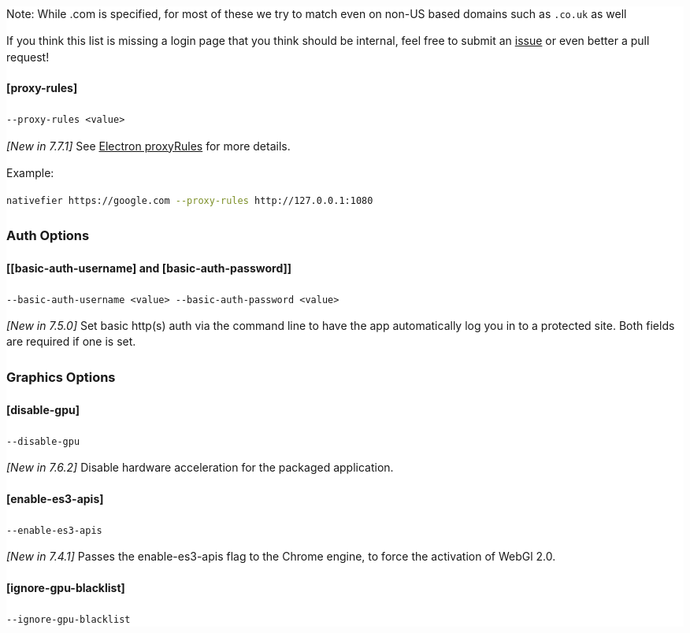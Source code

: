 Note: While .com is specified, for most of these we try to match even on non-US
based domains such as `.co.uk` as well

If you think this list is missing a login page that you think should be internal, feel free to submit an [issue](https://github.com/nativefier/nativefier/issues/new?assignees=&labels=bug&template=bug_report.md&title=[New%20internal%20login%20page%20request]%20Your%20login%20page%20here) or even better a pull request!

#### [proxy-rules]

```
--proxy-rules <value>
```

*[New in 7.7.1]* See [Electron proxyRules](https://electronjs.org/docs/api/session?q=proxy#sessetproxyconfig-callback) for more details.

Example:

```bash
nativefier https://google.com --proxy-rules http://127.0.0.1:1080
```

### Auth Options

#### [[basic-auth-username] and [basic-auth-password]]

```
--basic-auth-username <value> --basic-auth-password <value>
```

*[New in 7.5.0]* Set basic http(s) auth via the command line to have the app automatically log you in to a protected site. Both fields are required if one is set.

### Graphics Options

#### [disable-gpu]

```
--disable-gpu
```

*[New in 7.6.2]* Disable hardware acceleration for the packaged application.

#### [enable-es3-apis]

```
--enable-es3-apis
```

*[New in 7.4.1]* Passes the enable-es3-apis flag to the Chrome engine, to force the activation of WebGl 2.0.

#### [ignore-gpu-blacklist]

```
--ignore-gpu-blacklist
```
